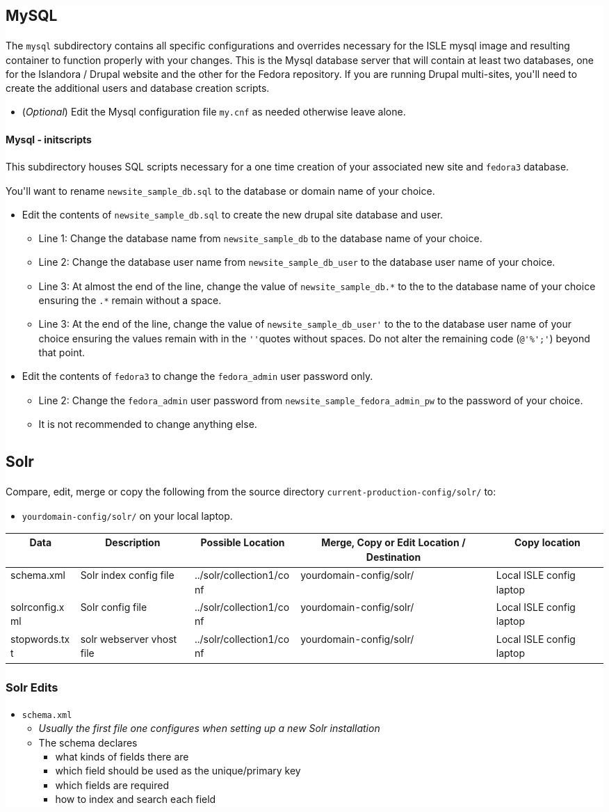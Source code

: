 ## MySQL

The `mysql` subdirectory contains all specific configurations and overrides necessary for the ISLE mysql image and resulting container to function properly with your changes. This is the Mysql database server that will contain at least two databases, one for the Islandora / Drupal website and the other for the Fedora repository. If you are running Drupal multi-sites, you'll need to create the additional users and database creation scripts.

* (_Optional_) Edit the Mysql configuration file `my.cnf` as needed otherwise leave alone.


#### Mysql - initscripts

This subdirectory houses SQL scripts necessary for a one time creation of your associated new site and `fedora3` database.

You'll want to rename `newsite_sample_db.sql` to the database or domain name of your choice.

* Edit the contents of `newsite_sample_db.sql` to create the new drupal site database and user.

    * Line 1: Change the database name from `newsite_sample_db` to the database name of your choice.

    * Line 2: Change the database user name from `newsite_sample_db_user` to the database user name of your choice.

    * Line 3: At almost the end of the line, change the value of `newsite_sample_db.*` to the to the database name of your choice ensuring the `.*` remain without a space.

    * Line 3: At the end of the line, change the value of `newsite_sample_db_user'` to the to the database user name of your choice ensuring the values remain with in the `''`quotes without spaces. Do not alter the remaining code (`@'%';'`) beyond that point.

* Edit the contents of `fedora3` to change the `fedora_admin` user password only.

    * Line 2: Change the `fedora_admin` user password from `newsite_sample_fedora_admin_pw` to the password of your choice.

    * It is not recommended to change anything else.

## Solr

Compare, edit, merge or copy the following from the source directory `current-production-config/solr/` to:

* `yourdomain-config/solr/` on your local laptop.

| Data           | Description               | Possible Location        | Merge, Copy or Edit Location / Destination | Copy location |
| -------------  | -------------             | -------------            | -------------                              | -------------   |
| schema.xml     | Solr index config file    | ../solr/collection1/conf | yourdomain-config/solr/                    | Local ISLE config laptop |
| solrconfig.xml | Solr config file          | ../solr/collection1/conf | yourdomain-config/solr/                    | Local ISLE config laptop |
| stopwords.txt  | solr webserver vhost file | ../solr/collection1/conf | yourdomain-config/solr/                    | Local ISLE config laptop |

### Solr Edits

* `schema.xml`
   * _Usually the first file one configures when setting up a new Solr installation_
   * The schema declares
     * what kinds of fields there are
     * which field should be used as the unique/primary key
     * which fields are required
     * how to index and search each field

